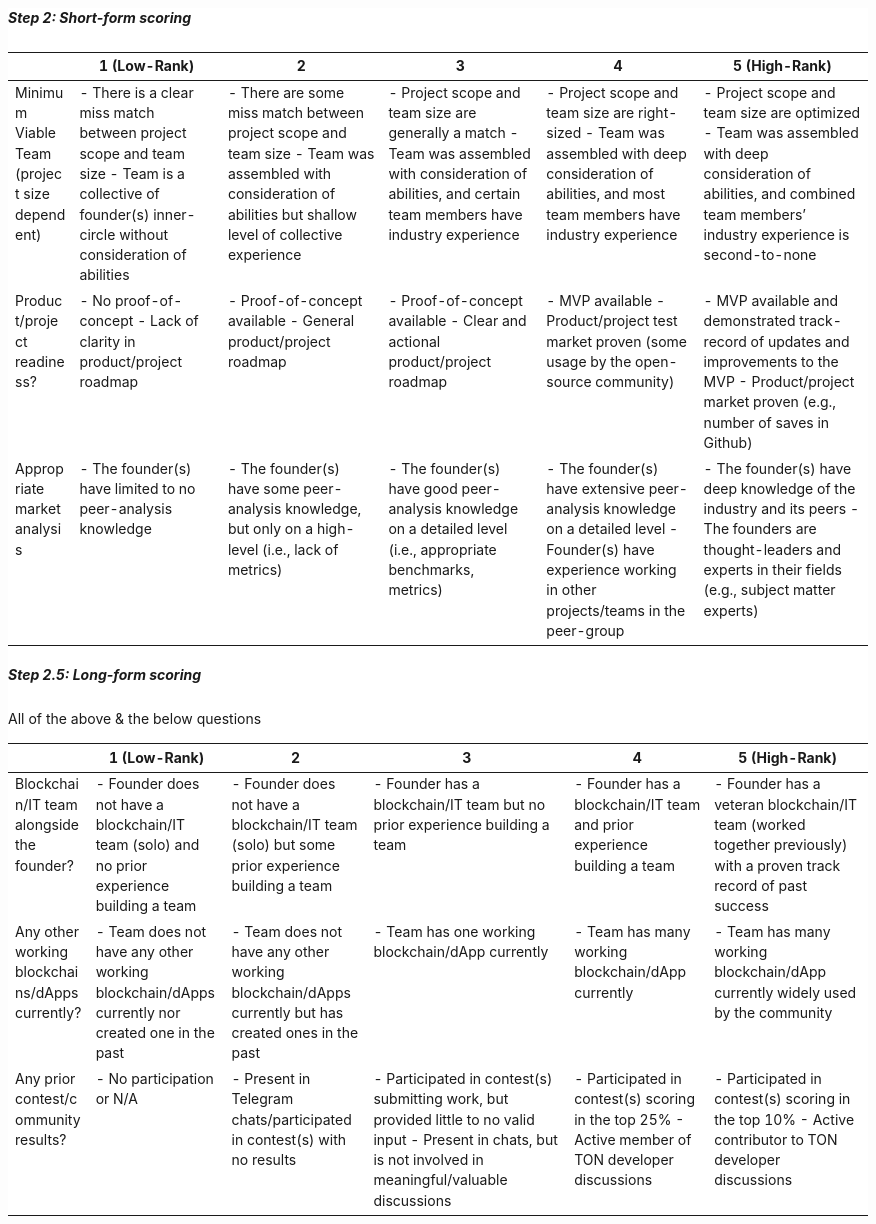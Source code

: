 ##### Step 2: Short-form scoring 

|                                              | 1 (Low-Rank)                                                 | 2                                                            | 3                                                            | 4                                                            | 5 (High-Rank)                                                |
| -------------------------------------------- | ------------------------------------------------------------ | ------------------------------------------------------------ | ------------------------------------------------------------ | ------------------------------------------------------------ | ------------------------------------------------------------ |
| Minimum Viable Team (project size dependent) | - There is a clear miss match between project scope and team size                                                 - Team is a collective of founder(s) inner-circle without consideration of abilities | - There are some miss match between project scope and team size                                                 - Team was assembled with consideration of abilities but shallow level of collective experience | - Project scope and team size are generally a match                                 - Team was assembled with consideration of abilities, and certain team members have industry experience | - Project scope and team size are right-sized                                    - Team was assembled with deep consideration of abilities, and most team members have industry experience | - Project scope and team size are optimized                                                     - Team was assembled with deep consideration of abilities, and combined team members’ industry experience is second-to-none |
| Product/project readiness?                   | - No proof-of-concept                   - Lack of clarity in product/project roadmap | - Proof-of-concept available          - General product/project roadmap | - Proof-of-concept available                 - Clear and actional product/project roadmap | - MVP available                            - Product/project test market proven (some usage by the open-source community) | - MVP available and demonstrated track-record of updates and improvements to the MVP                                 - Product/project market proven (e.g., number of saves in Github) |
| Appropriate market analysis                  | - The founder(s) have limited to no peer-analysis knowledge  | - The founder(s) have some peer-analysis knowledge, but only on a high-level (i.e., lack of metrics) | - The founder(s) have good peer-analysis knowledge on a detailed level (i.e., appropriate benchmarks, metrics) | - The founder(s) have extensive peer-analysis knowledge on a detailed level                                - Founder(s) have experience working in other projects/teams in the peer-group | - The founder(s) have deep knowledge of the industry and its peers                  - The founders are thought-leaders and experts in their fields (e.g., subject matter experts) |

##### Step 2.5: Long-form scoring

All of the above & the below questions

|                                                | 1 (Low-Rank)                                                 | 2                                                            | 3                                                            | 4                                                            | 5 (High-Rank)                                                |
| ---------------------------------------------- | ------------------------------------------------------------ | ------------------------------------------------------------ | ------------------------------------------------------------ | ------------------------------------------------------------ | ------------------------------------------------------------ |
| Blockchain/IT team alongside the founder?      | - Founder does not have a blockchain/IT team (solo) and no prior experience building a team | - Founder does not have a blockchain/IT team (solo) but some prior experience building a team | - Founder has a blockchain/IT team but no prior experience building a team | - Founder has a blockchain/IT team and prior experience building a team | - Founder has a veteran blockchain/IT team (worked together previously) with a proven track record of past success |
| Any other working blockchains/dApps currently? | - Team does not have any other working blockchain/dApps currently nor created one in the past | - Team does not have any other working blockchain/dApps currently but has created ones in the past | - Team has one working blockchain/dApp currently             | - Team has many working blockchain/dApp currently            | - Team has many working blockchain/dApp currently widely used by the community |
| Any prior contest/community results?           | - No participation or N/A                                    | - Present in Telegram chats/participated in contest(s) with no results | - Participated in contest(s) submitting work, but provided little to no valid input                                                      - Present in chats, but is not involved in meaningful/valuable discussions | - Participated in contest(s) scoring in the top 25%                 - Active member of TON developer discussions | - Participated in contest(s) scoring in the top 10%                                           - Active contributor to TON developer discussions |